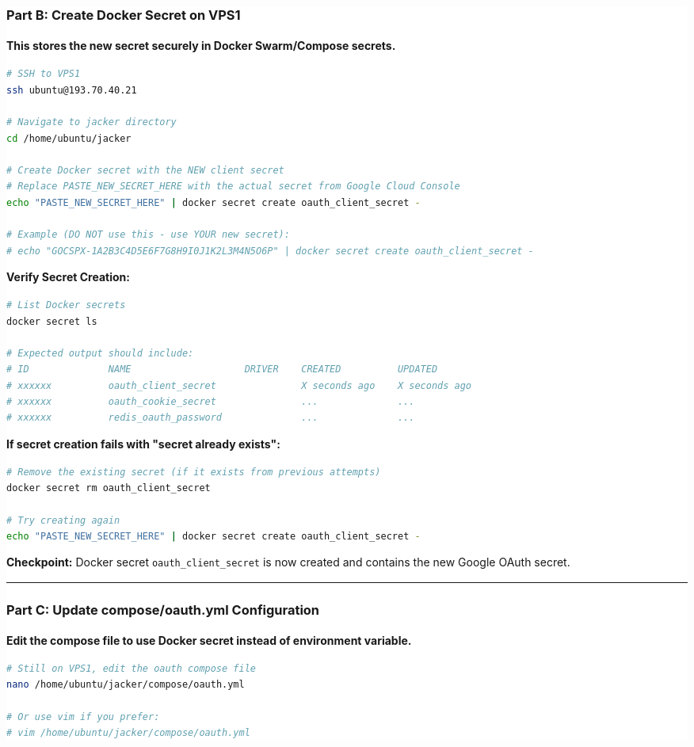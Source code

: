 
### Part B: Create Docker Secret on VPS1

**This stores the new secret securely in Docker Swarm/Compose secrets.**

```bash
# SSH to VPS1
ssh ubuntu@193.70.40.21

# Navigate to jacker directory
cd /home/ubuntu/jacker

# Create Docker secret with the NEW client secret
# Replace PASTE_NEW_SECRET_HERE with the actual secret from Google Cloud Console
echo "PASTE_NEW_SECRET_HERE" | docker secret create oauth_client_secret -

# Example (DO NOT use this - use YOUR new secret):
# echo "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5O6P" | docker secret create oauth_client_secret -
```

**Verify Secret Creation:**

```bash
# List Docker secrets
docker secret ls

# Expected output should include:
# ID              NAME                    DRIVER    CREATED          UPDATED
# xxxxxx          oauth_client_secret               X seconds ago    X seconds ago
# xxxxxx          oauth_cookie_secret               ...              ...
# xxxxxx          redis_oauth_password              ...              ...
```

**If secret creation fails with "secret already exists":**

```bash
# Remove the existing secret (if it exists from previous attempts)
docker secret rm oauth_client_secret

# Try creating again
echo "PASTE_NEW_SECRET_HERE" | docker secret create oauth_client_secret -
```

**Checkpoint:** Docker secret `oauth_client_secret` is now created and contains the new Google OAuth secret.

---

### Part C: Update compose/oauth.yml Configuration

**Edit the compose file to use Docker secret instead of environment variable.**

```bash
# Still on VPS1, edit the oauth compose file
nano /home/ubuntu/jacker/compose/oauth.yml

# Or use vim if you prefer:
# vim /home/ubuntu/jacker/compose/oauth.yml
```
